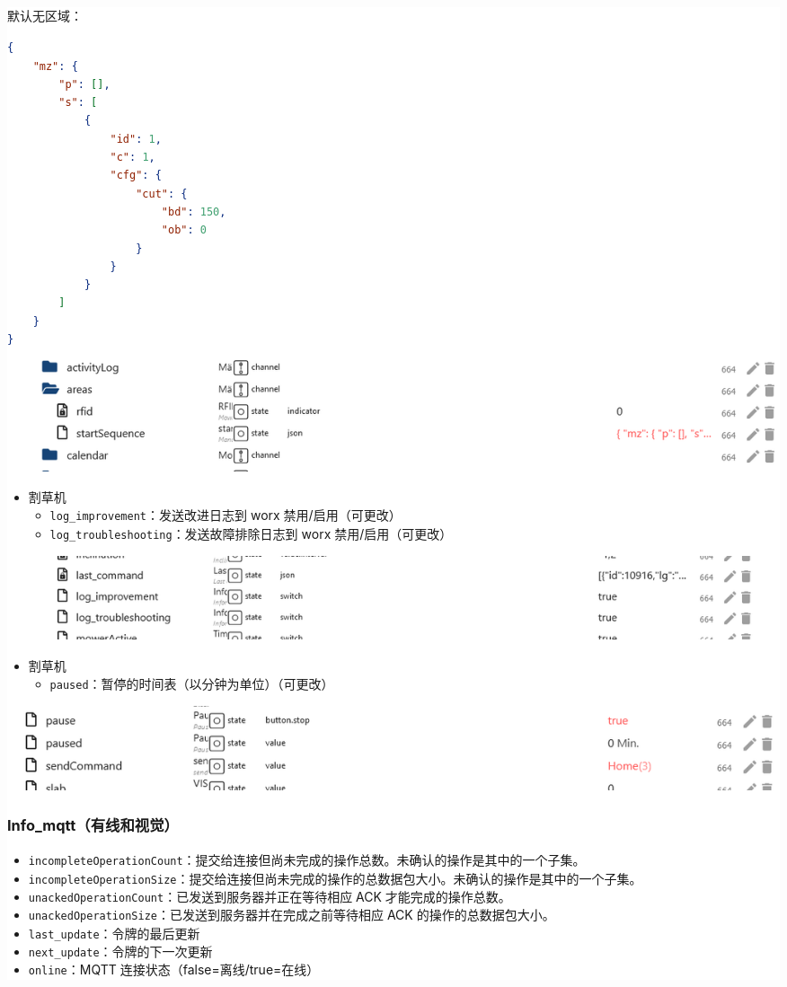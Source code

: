 默认无区域：

```json
{
    "mz": {
        "p": [],
        "s": [
            {
                "id": 1,
                "c": 1,
                "cfg": {
                    "cut": {
                        "bd": 150,
                        "ob": 0
                    }
                }
            }
        ]
    }
}
```

![愿景 img/areas_vision.png](../../../en/adapterref/iobroker.worx/img/areas_vision.png)

- 割草机
    - `log_improvement`：发送改进日志到 worx 禁用/启用（可更改）
    - `log_troubleshooting`：发送故障排除日志到 worx 禁用/启用（可更改）

![视觉 img/logs_vision.png](../../../en/adapterref/iobroker.worx/img/logs_vision.png)

- 割草机
    - `paused`：暂停的时间表（以分钟为单位）（可更改）

![视觉 img/paused_vision.png](../../../en/adapterref/iobroker.worx/img/paused_vision.png)

### Info_mqtt（有线和视觉）
- `incompleteOperationCount`：提交给连接但尚未完成的操作总数。未确认的操作是其中的一个子集。
- `incompleteOperationSize`：提交给连接但尚未完成的操作的总数据包大小。未确认的操作是其中的一个子集。
- `unackedOperationCount`：已发送到服务器并正在等待相应 ACK 才能完成的操作总数。
- `unackedOperationSize`：已发送到服务器并在完成之前等待相应 ACK 的操作的总数据包大小。
- `last_update`：令牌的最后更新
- `next_update`：令牌的下一次更新
- `online`：MQTT 连接状态（false=离线/true=在线）
